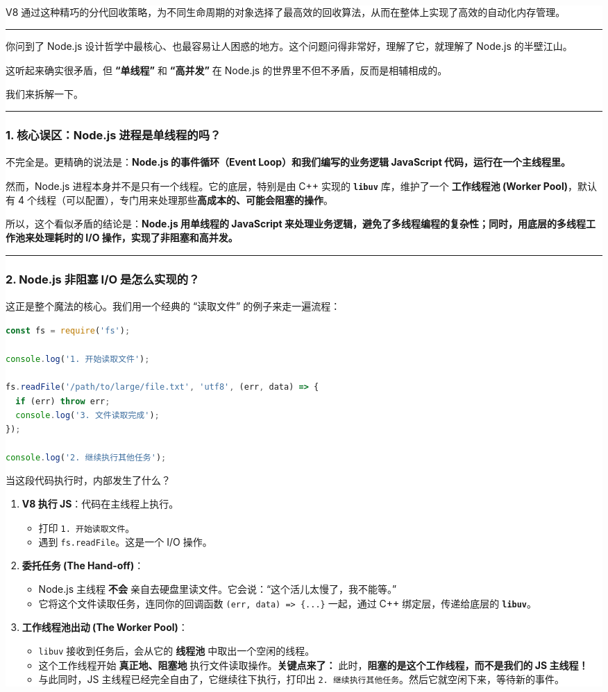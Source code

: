V8 通过这种精巧的分代回收策略，为不同生命周期的对象选择了最高效的回收算法，从而在整体上实现了高效的自动化内存管理。



-----------------------


你问到了 Node.js 设计哲学中最核心、也最容易让人困惑的地方。这个问题问得非常好，理解了它，就理解了 Node.js 的半壁江山。

这听起来确实很矛盾，但 **“单线程”** 和 **“高并发”** 在 Node.js 的世界里不但不矛盾，反而是相辅相成的。

我们来拆解一下。

---

### 1. 核心误区：Node.js 进程是单线程的吗？

不完全是。更精确的说法是：**Node.js 的事件循环（Event Loop）和我们编写的业务逻辑 JavaScript 代码，运行在一个主线程里。**

然而，Node.js 进程本身并不是只有一个线程。它的底层，特别是由 C++ 实现的 **`libuv`** 库，维护了一个 **工作线程池 (Worker Pool)**，默认有 4 个线程（可以配置），专门用来处理那些**高成本的、可能会阻塞的操作**。

所以，这个看似矛盾的结论是：**Node.js 用单线程的 JavaScript 来处理业务逻辑，避免了多线程编程的复杂性；同时，用底层的多线程工作池来处理耗时的 I/O 操作，实现了非阻塞和高并发。**

---

### 2. Node.js 非阻塞 I/O 是怎么实现的？

这正是整个魔法的核心。我们用一个经典的 “读取文件” 的例子来走一遍流程：

```javascript
const fs = require('fs');

console.log('1. 开始读取文件');

fs.readFile('/path/to/large/file.txt', 'utf8', (err, data) => {
  if (err) throw err;
  console.log('3. 文件读取完成');
});

console.log('2. 继续执行其他任务');
```

当这段代码执行时，内部发生了什么？

1.  **V8 执行 JS**：代码在主线程上执行。
    *   打印 `1. 开始读取文件`。
    *   遇到 `fs.readFile`。这是一个 I/O 操作。

2.  **委托任务 (The Hand-off)**：
    *   Node.js 主线程 **不会** 亲自去硬盘里读文件。它会说：“这个活儿太慢了，我不能等。”
    *   它将这个文件读取任务，连同你的回调函数 `(err, data) => {...}` 一起，通过 C++ 绑定层，传递给底层的 **`libuv`**。

3.  **工作线程池出动 (The Worker Pool)**：
    *   `libuv` 接收到任务后，会从它的 **线程池** 中取出一个空闲的线程。
    *   这个工作线程开始 **真正地、阻塞地** 执行文件读取操作。**关键点来了：** 此时，**阻塞的是这个工作线程，而不是我们的 JS 主线程！**
    *   与此同时，JS 主线程已经完全自由了，它继续往下执行，打印出 `2. 继续执行其他任务`。然后它就空闲下来，等待新的事件。

